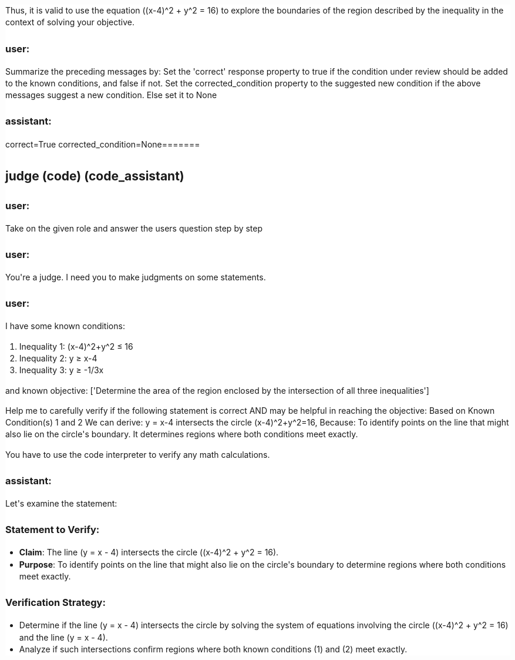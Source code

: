Thus, it is valid to use the equation \((x-4)^2 + y^2 = 16\) to explore the boundaries of the region described by the inequality in the context of solving your objective.
### user: 
Summarize the preceding messages by: 
            Set the 'correct' response property to true if the condition under review should be added to the known conditions, and false if not.
            Set the corrected_condition property to the suggested new condition if the above messages suggest a new condition. Else set it to None
### assistant: 
correct=True corrected_condition=None=======
## judge (code) (code_assistant)
### user: 
Take on the given role and answer the users question step by step
### user: 
You're a judge. I need you to make judgments on some statements. 
### user: 

I have some known conditions:
1. Inequality 1: (x-4)^2+y^2 ≤ 16
2. Inequality 2: y ≥ x-4
3. Inequality 3: y ≥ -1/3x

and known objective:
['Determine the area of the region enclosed by the intersection of all three inequalities']

Help me to carefully verify if the following statement is correct AND may be helpful in reaching the objective:
Based on Known Condition(s) 1 and 2
    We can derive: y = x-4 intersects the circle (x-4)^2+y^2=16, 
    Because: To identify points on the line that might also lie on the circle's boundary. It determines regions where both conditions meet exactly.

You have to use the code interpreter to verify any math calculations.

### assistant: 
Let's examine the statement:

### Statement to Verify:
- **Claim**: The line \(y = x - 4\) intersects the circle \((x-4)^2 + y^2 = 16\).
- **Purpose**: To identify points on the line that might also lie on the circle's boundary to determine regions where both conditions meet exactly.

### Verification Strategy:
- Determine if the line \(y = x - 4\) intersects the circle by solving the system of equations involving the circle \((x-4)^2 + y^2 = 16\) and the line \(y = x - 4\).
- Analyze if such intersections confirm regions where both known conditions \(1\) and \(2\) meet exactly.

